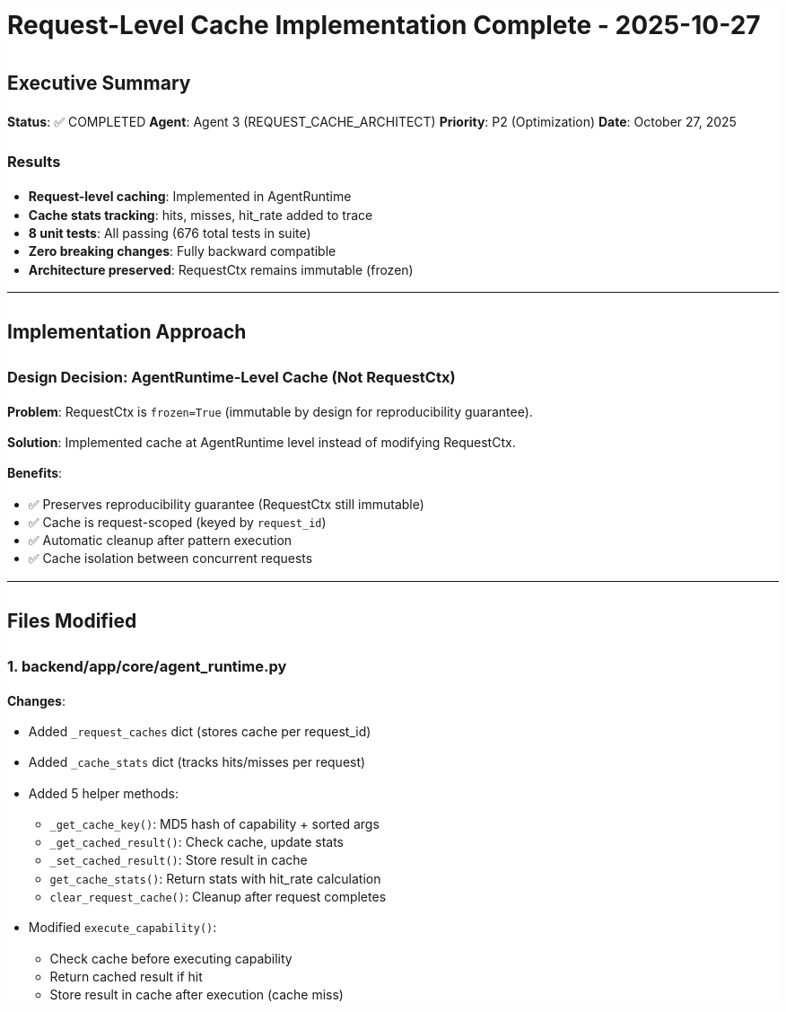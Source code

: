 # Request-Level Cache Implementation Complete - 2025-10-27

## Executive Summary

**Status**: ✅ COMPLETED
**Agent**: Agent 3 (REQUEST_CACHE_ARCHITECT)
**Priority**: P2 (Optimization)
**Date**: October 27, 2025

### Results
- **Request-level caching**: Implemented in AgentRuntime
- **Cache stats tracking**: hits, misses, hit_rate added to trace
- **8 unit tests**: All passing (676 total tests in suite)
- **Zero breaking changes**: Fully backward compatible
- **Architecture preserved**: RequestCtx remains immutable (frozen)

---

## Implementation Approach

### Design Decision: AgentRuntime-Level Cache (Not RequestCtx)

**Problem**: RequestCtx is `frozen=True` (immutable by design for reproducibility guarantee).

**Solution**: Implemented cache at AgentRuntime level instead of modifying RequestCtx.

**Benefits**:
- ✅ Preserves reproducibility guarantee (RequestCtx still immutable)
- ✅ Cache is request-scoped (keyed by `request_id`)
- ✅ Automatic cleanup after pattern execution
- ✅ Cache isolation between concurrent requests

---

## Files Modified

### 1. backend/app/core/agent_runtime.py

**Changes**:
- Added `_request_caches` dict (stores cache per request_id)
- Added `_cache_stats` dict (tracks hits/misses per request)
- Added 5 helper methods:
  - `_get_cache_key()`: MD5 hash of capability + sorted args
  - `_get_cached_result()`: Check cache, update stats
  - `_set_cached_result()`: Store result in cache
  - `get_cache_stats()`: Return stats with hit_rate calculation
  - `clear_request_cache()`: Cleanup after request completes

- Modified `execute_capability()`:
  - Check cache before executing capability
  - Return cached result if hit
  - Store result in cache after execution (cache miss)
